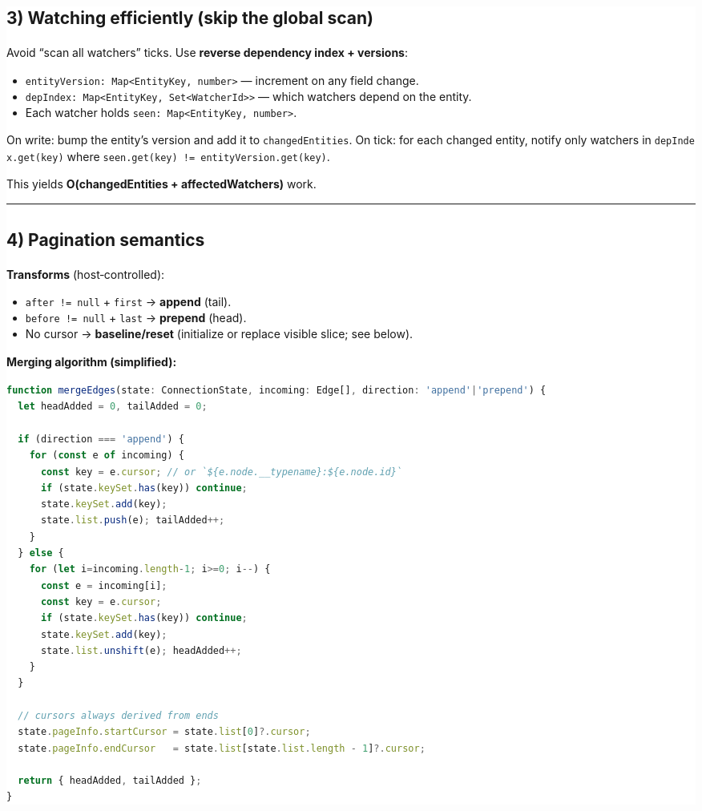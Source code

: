 
## 3) Watching efficiently (skip the global scan)

Avoid “scan all watchers” ticks. Use **reverse dependency index + versions**:

- `entityVersion: Map<EntityKey, number>` — increment on any field change.
- `depIndex: Map<EntityKey, Set<WatcherId>>` — which watchers depend on the entity.
- Each watcher holds `seen: Map<EntityKey, number>`.

On write: bump the entity’s version and add it to `changedEntities`.
On tick: for each changed entity, notify only watchers in `depIndex.get(key)` where `seen.get(key) != entityVersion.get(key)`.

This yields **O(changedEntities + affectedWatchers)** work.

---

## 4) Pagination semantics

**Transforms** (host‑controlled):
- `after != null` + `first` → **append** (tail).
- `before != null` + `last`  → **prepend** (head).
- No cursor → **baseline/reset** (initialize or replace visible slice; see below).

**Merging algorithm (simplified):**
```ts
function mergeEdges(state: ConnectionState, incoming: Edge[], direction: 'append'|'prepend') {
  let headAdded = 0, tailAdded = 0;

  if (direction === 'append') {
    for (const e of incoming) {
      const key = e.cursor; // or `${e.node.__typename}:${e.node.id}`
      if (state.keySet.has(key)) continue;
      state.keySet.add(key);
      state.list.push(e); tailAdded++;
    }
  } else {
    for (let i=incoming.length-1; i>=0; i--) {
      const e = incoming[i];
      const key = e.cursor;
      if (state.keySet.has(key)) continue;
      state.keySet.add(key);
      state.list.unshift(e); headAdded++;
    }
  }

  // cursors always derived from ends
  state.pageInfo.startCursor = state.list[0]?.cursor;
  state.pageInfo.endCursor   = state.list[state.list.length - 1]?.cursor;

  return { headAdded, tailAdded };
}
```
